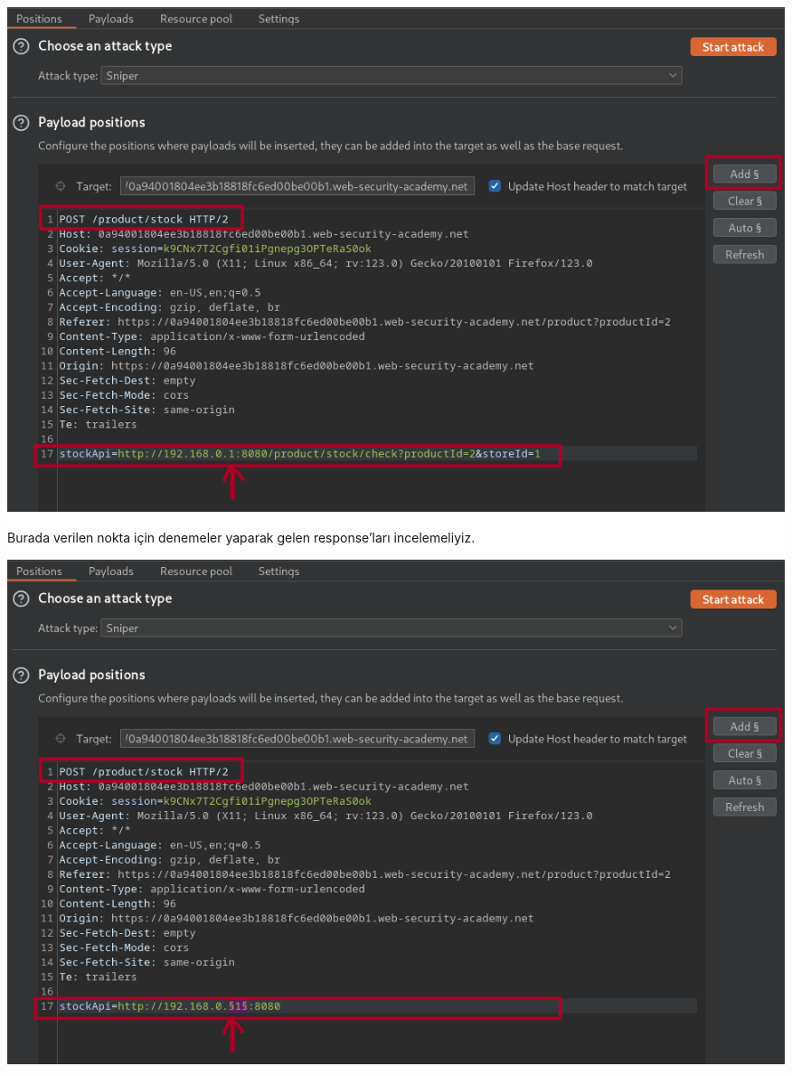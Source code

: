 ![Untitled](0x16%20Server-Side%20Request%20Forgery%20Nedir%20d3c4b2ebcb764d66b80606cea77bf5a5/Untitled%209.png)

Burada verilen nokta için denemeler yaparak gelen response’ları incelemeliyiz.

![Untitled](0x16%20Server-Side%20Request%20Forgery%20Nedir%20d3c4b2ebcb764d66b80606cea77bf5a5/Untitled%2010.png)
